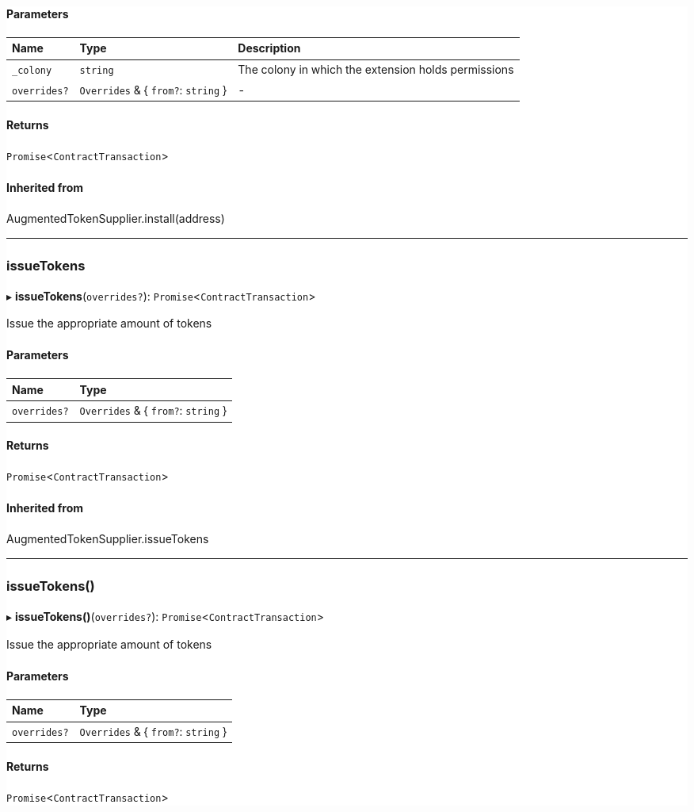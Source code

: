 #### Parameters

| Name | Type | Description |
| :------ | :------ | :------ |
| `_colony` | `string` | The colony in which the extension holds permissions |
| `overrides?` | `Overrides` & { `from?`: `string`  } | - |

#### Returns

`Promise`<`ContractTransaction`\>

#### Inherited from

AugmentedTokenSupplier.install(address)

___

### issueTokens

▸ **issueTokens**(`overrides?`): `Promise`<`ContractTransaction`\>

Issue the appropriate amount of tokens

#### Parameters

| Name | Type |
| :------ | :------ |
| `overrides?` | `Overrides` & { `from?`: `string`  } |

#### Returns

`Promise`<`ContractTransaction`\>

#### Inherited from

AugmentedTokenSupplier.issueTokens

___

### issueTokens()

▸ **issueTokens()**(`overrides?`): `Promise`<`ContractTransaction`\>

Issue the appropriate amount of tokens

#### Parameters

| Name | Type |
| :------ | :------ |
| `overrides?` | `Overrides` & { `from?`: `string`  } |

#### Returns

`Promise`<`ContractTransaction`\>
